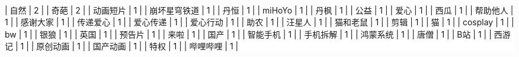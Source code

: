 | 自然 | 2 |
| 奇葩 | 2 |
| 动画短片 | 1 |
| 崩坏星穹铁道 | 1 |
| 丹恒 | 1 |
| miHoYo | 1 |
| 丹枫 | 1 |
| 公益 | 1 |
| 爱心 | 1 |
| 西瓜 | 1 |
| 帮助他人 | 1 |
| 感谢大家 | 1 |
| 传递爱心 | 1 |
| 爱心传递 | 1 |
| 爱心行动 | 1 |
| 助农 | 1 |
| 汪星人 | 1 |
| 猫和老鼠 | 1 |
| 剪辑 | 1 |
| 猫 | 1 |
| cosplay | 1 |
| bw | 1 |
| 银狼 | 1 |
| 英国 | 1 |
| 预告片 | 1 |
| 来啦 | 1 |
| 国产 | 1 |
| 智能手机 | 1 |
| 手机拆解 | 1 |
| 鸿蒙系统 | 1 |
| 唐僧 | 1 |
| B站 | 1 |
| 西游记 | 1 |
| 原创动画 | 1 |
| 国产动画 | 1 |
| 特权 | 1 |
| 哔哩哔哩 | 1 |